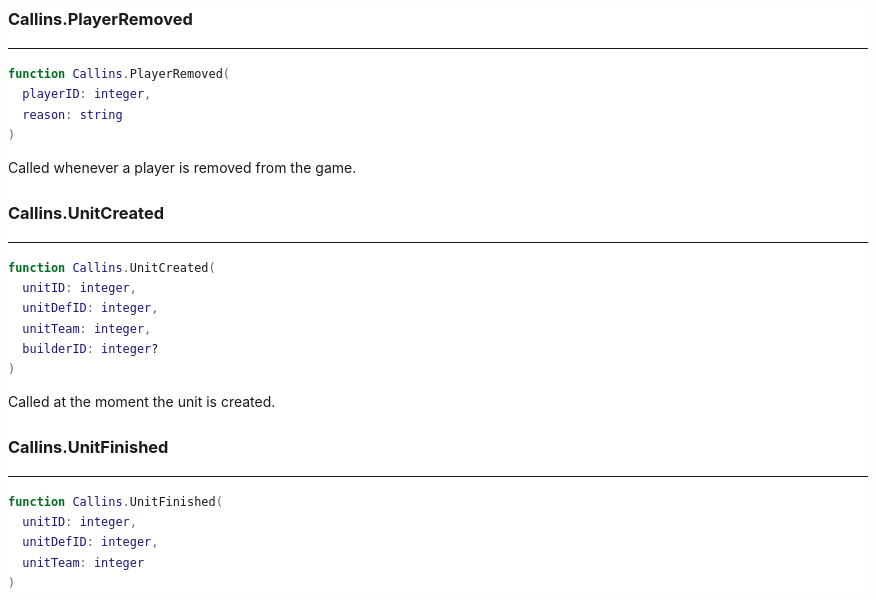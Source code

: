 






### Callins.PlayerRemoved
---
```lua
function Callins.PlayerRemoved(
  playerID: integer,
  reason: string
)
```





Called whenever a player is removed from the game.








### Callins.UnitCreated
---
```lua
function Callins.UnitCreated(
  unitID: integer,
  unitDefID: integer,
  unitTeam: integer,
  builderID: integer?
)
```





Called at the moment the unit is created.








### Callins.UnitFinished
---
```lua
function Callins.UnitFinished(
  unitID: integer,
  unitDefID: integer,
  unitTeam: integer
)
```



